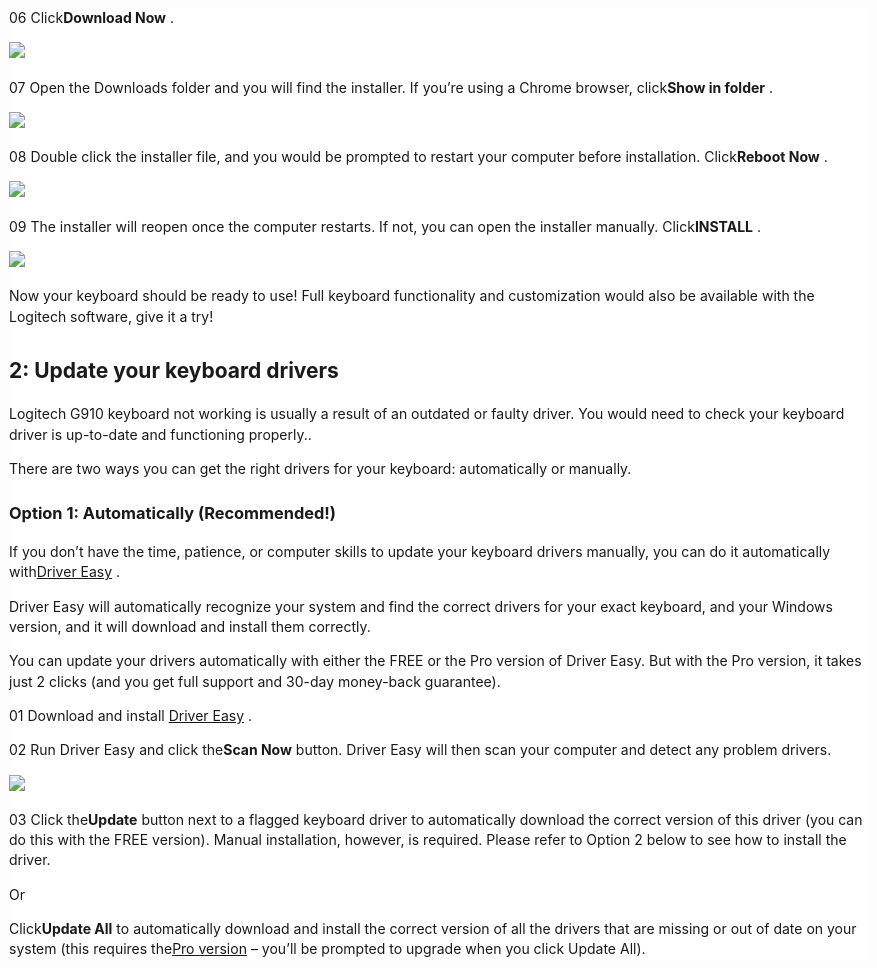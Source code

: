  06 Click**Download Now** .

![](https://images.drivereasy.com/wp-content/uploads/2021/04/05-1.jpg)

 07 Open the Downloads folder and you will find the installer. If you’re using a Chrome browser, click**Show in folder** .

![](https://images.drivereasy.com/wp-content/uploads/2021/04/06.jpg)

 08 Double click the installer file, and you would be prompted to restart your computer before installation. Click**Reboot Now** .

![](https://images.drivereasy.com/wp-content/uploads/2021/04/07-1.jpg)

 09 The installer will reopen once the computer restarts. If not, you can open the installer manually. Click**INSTALL** .

![](https://images.drivereasy.com/wp-content/uploads/2021/04/2021-04-15_10-34-21.jpg)

 Now your keyboard should be ready to use! Full keyboard functionality and customization would also be available with the Logitech software, give it a try!

## 2: Update your keyboard drivers

 Logitech G910 keyboard not working is usually a result of an outdated or faulty driver. You would need to check your keyboard driver is up-to-date and functioning properly..

 There are two ways you can get the right drivers for your keyboard: automatically or manually.

### Option 1: Automatically (Recommended!)

 If you don’t have the time, patience, or computer skills to update your keyboard drivers manually, you can do it automatically with[Driver Easy](https://tools.techidaily.com/drivereasy/download/) .

 Driver Easy will automatically recognize your system and find the correct drivers for your exact keyboard, and your Windows version, and it will download and install them correctly.

 You can update your drivers automatically with either the FREE or the Pro version of Driver Easy. But with the Pro version, it takes just 2 clicks (and you get full support and 30-day money-back guarantee).

 01 Download and install[](https://tools.techidaily.com/drivereasy/download/) [Driver Easy](https://tools.techidaily.com/drivereasy/download/) .

 02 Run Driver Easy and click the**Scan Now** button. Driver Easy will then scan your computer and detect any problem drivers.

![](https://images.drivereasy.com/wp-content/uploads/2021/04/2021-04-15_12-07-56-1.jpg)

 03 Click the**Update** button next to a flagged keyboard driver to automatically download the correct version of this driver (you can do this with the FREE version). Manual installation, however, is required. Please refer to Option 2 below to see how to install the driver.

Or

 Click**Update All** to automatically download and install the correct version of all the drivers that are missing or out of date on your system (this requires the[Pro version](https://tools.techidaily.com/drivereasy/download/) – you’ll be prompted to upgrade when you click Update All).
